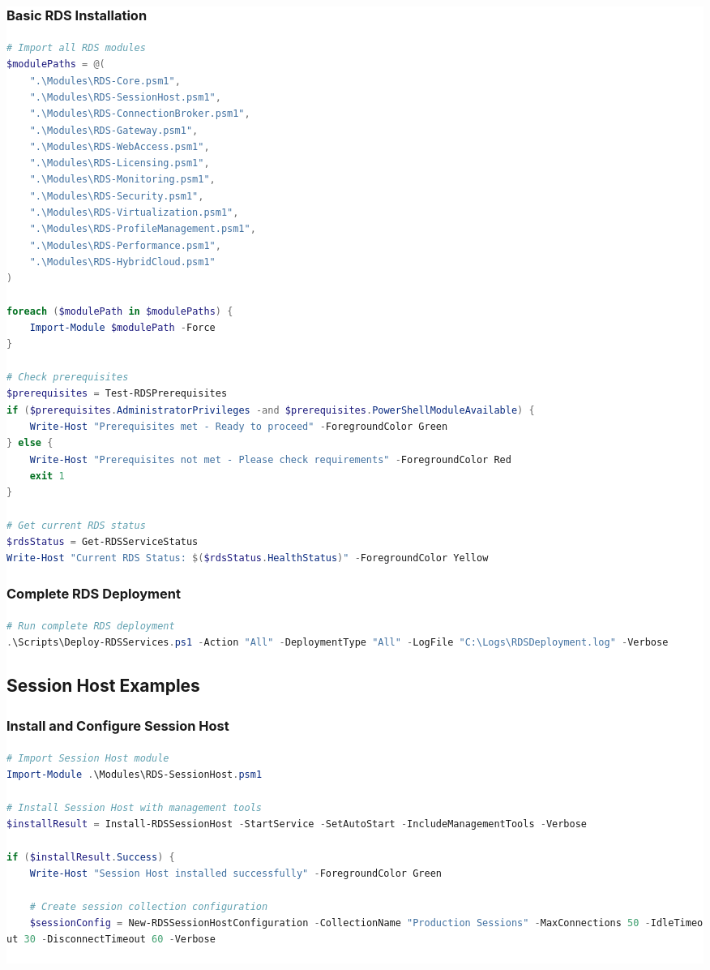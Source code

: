### Basic RDS Installation

```powershell
# Import all RDS modules
$modulePaths = @(
    ".\Modules\RDS-Core.psm1",
    ".\Modules\RDS-SessionHost.psm1",
    ".\Modules\RDS-ConnectionBroker.psm1",
    ".\Modules\RDS-Gateway.psm1",
    ".\Modules\RDS-WebAccess.psm1",
    ".\Modules\RDS-Licensing.psm1",
    ".\Modules\RDS-Monitoring.psm1",
    ".\Modules\RDS-Security.psm1",
    ".\Modules\RDS-Virtualization.psm1",
    ".\Modules\RDS-ProfileManagement.psm1",
    ".\Modules\RDS-Performance.psm1",
    ".\Modules\RDS-HybridCloud.psm1"
)

foreach ($modulePath in $modulePaths) {
    Import-Module $modulePath -Force
}

# Check prerequisites
$prerequisites = Test-RDSPrerequisites
if ($prerequisites.AdministratorPrivileges -and $prerequisites.PowerShellModuleAvailable) {
    Write-Host "Prerequisites met - Ready to proceed" -ForegroundColor Green
} else {
    Write-Host "Prerequisites not met - Please check requirements" -ForegroundColor Red
    exit 1
}

# Get current RDS status
$rdsStatus = Get-RDSServiceStatus
Write-Host "Current RDS Status: $($rdsStatus.HealthStatus)" -ForegroundColor Yellow
```

### Complete RDS Deployment

```powershell
# Run complete RDS deployment
.\Scripts\Deploy-RDSServices.ps1 -Action "All" -DeploymentType "All" -LogFile "C:\Logs\RDSDeployment.log" -Verbose
```

## Session Host Examples

### Install and Configure Session Host

```powershell
# Import Session Host module
Import-Module .\Modules\RDS-SessionHost.psm1

# Install Session Host with management tools
$installResult = Install-RDSSessionHost -StartService -SetAutoStart -IncludeManagementTools -Verbose

if ($installResult.Success) {
    Write-Host "Session Host installed successfully" -ForegroundColor Green
    
    # Create session collection configuration
    $sessionConfig = New-RDSSessionHostConfiguration -CollectionName "Production Sessions" -MaxConnections 50 -IdleTimeout 30 -DisconnectTimeout 60 -Verbose
    
```